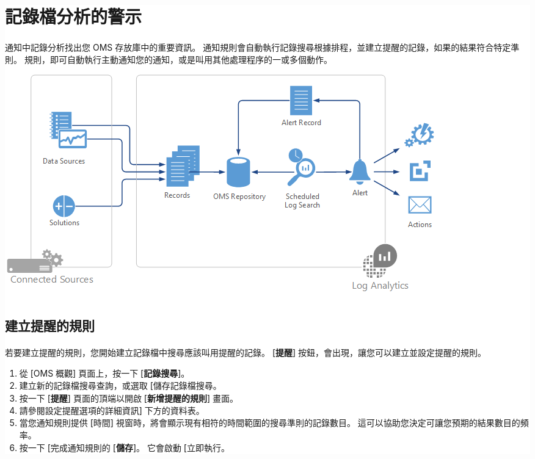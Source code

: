 <properties 
   pageTitle="記錄檔分析的警示 |Microsoft Azure"
   description="記錄檔分析的警示識別您 OMS 存放庫中的重要資訊和可以主動時通知您的問題或啟動動作來嘗試修正。  本文將說明如何建立提醒的規則和詳細資料的不同他們可採取的動作。"
   services="log-analytics"
   documentationCenter=""
   authors="bwren"
   manager="jwhit"
   editor="tysonn" />
<tags 
   ms.service="log-analytics"
   ms.devlang="na"
   ms.topic="article"
   ms.tgt_pltfrm="na"
   ms.workload="infrastructure-services"
   ms.date="08/22/2016"
   ms.author="bwren" />

# <a name="alerts-in-log-analytics"></a>記錄檔分析的警示

通知中記錄分析找出您 OMS 存放庫中的重要資訊。  通知規則會自動執行記錄搜尋根據排程，並建立提醒的記錄，如果的結果符合特定準則。  規則，即可自動執行主動通知您的通知，或是叫用其他處理程序的一或多個動作。   

![登入分析通知](media/log-analytics-alerts/overview.png)

## <a name="creating-an-alert-rule"></a>建立提醒的規則
若要建立提醒的規則，您開始建立記錄檔中搜尋應該叫用提醒的記錄。  [**提醒**] 按鈕，會出現，讓您可以建立並設定提醒的規則。

1.  從 [OMS 概觀] 頁面上，按一下 [**記錄搜尋**]。
2.  建立新的記錄檔搜尋查詢，或選取 [儲存記錄檔搜尋。 
3.  按一下 [**提醒**] 頁面的頂端以開啟 [**新增提醒的規則**] 畫面。
4. 請參閱設定提醒選項的詳細資訊] 下方的資料表。
5. 當您通知規則提供 [時間] 視窗時，將會顯示現有相符的時間範圍的搜尋準則的記錄數目。  這可以協助您決定可讓您預期的結果數目的頻率。
4.  按一下 [完成通知規則的 [**儲存**]。  它會啟動 [立即執行。
